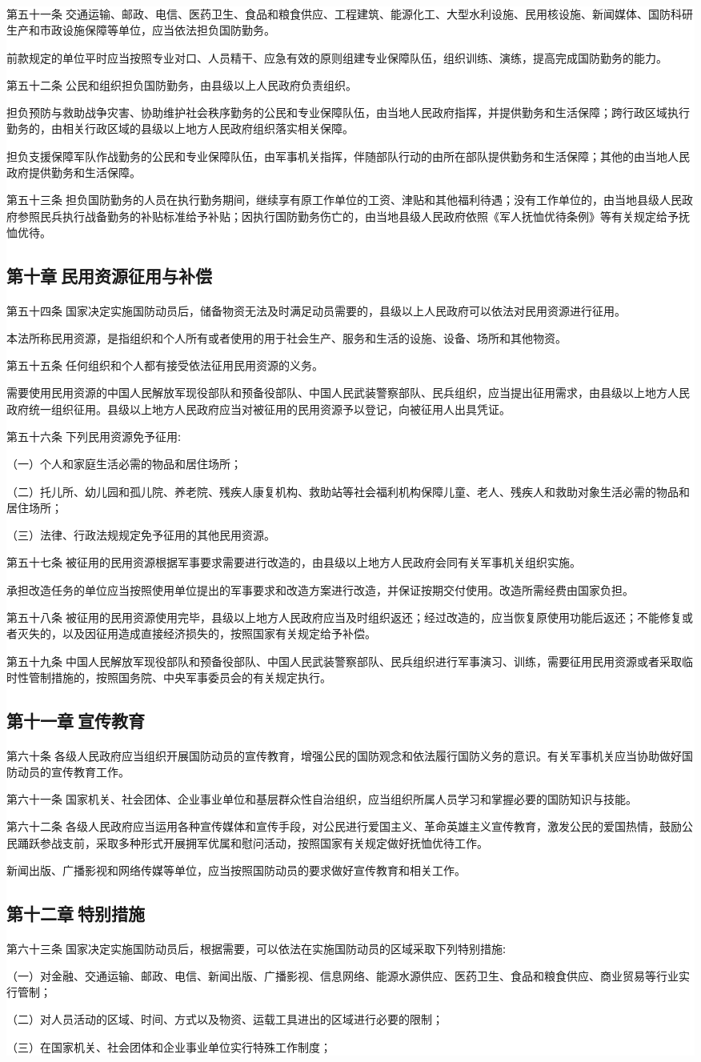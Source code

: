 第五十一条 交通运输、邮政、电信、医药卫生、食品和粮食供应、工程建筑、能源化工、大型水利设施、民用核设施、新闻媒体、国防科研生产和市政设施保障等单位，应当依法担负国防勤务。

前款规定的单位平时应当按照专业对口、人员精干、应急有效的原则组建专业保障队伍，组织训练、演练，提高完成国防勤务的能力。

第五十二条 公民和组织担负国防勤务，由县级以上人民政府负责组织。

担负预防与救助战争灾害、协助维护社会秩序勤务的公民和专业保障队伍，由当地人民政府指挥，并提供勤务和生活保障；跨行政区域执行勤务的，由相关行政区域的县级以上地方人民政府组织落实相关保障。

担负支援保障军队作战勤务的公民和专业保障队伍，由军事机关指挥，伴随部队行动的由所在部队提供勤务和生活保障；其他的由当地人民政府提供勤务和生活保障。

第五十三条 担负国防勤务的人员在执行勤务期间，继续享有原工作单位的工资、津贴和其他福利待遇；没有工作单位的，由当地县级人民政府参照民兵执行战备勤务的补贴标准给予补贴；因执行国防勤务伤亡的，由当地县级人民政府依照《军人抚恤优待条例》等有关规定给予抚恤优待。

## 第十章 民用资源征用与补偿

第五十四条 国家决定实施国防动员后，储备物资无法及时满足动员需要的，县级以上人民政府可以依法对民用资源进行征用。

本法所称民用资源，是指组织和个人所有或者使用的用于社会生产、服务和生活的设施、设备、场所和其他物资。

第五十五条 任何组织和个人都有接受依法征用民用资源的义务。

需要使用民用资源的中国人民解放军现役部队和预备役部队、中国人民武装警察部队、民兵组织，应当提出征用需求，由县级以上地方人民政府统一组织征用。县级以上地方人民政府应当对被征用的民用资源予以登记，向被征用人出具凭证。

第五十六条 下列民用资源免予征用:

（一）个人和家庭生活必需的物品和居住场所；

（二）托儿所、幼儿园和孤儿院、养老院、残疾人康复机构、救助站等社会福利机构保障儿童、老人、残疾人和救助对象生活必需的物品和居住场所；

（三）法律、行政法规规定免予征用的其他民用资源。

第五十七条 被征用的民用资源根据军事要求需要进行改造的，由县级以上地方人民政府会同有关军事机关组织实施。

承担改造任务的单位应当按照使用单位提出的军事要求和改造方案进行改造，并保证按期交付使用。改造所需经费由国家负担。

第五十八条 被征用的民用资源使用完毕，县级以上地方人民政府应当及时组织返还；经过改造的，应当恢复原使用功能后返还；不能修复或者灭失的，以及因征用造成直接经济损失的，按照国家有关规定给予补偿。

第五十九条 中国人民解放军现役部队和预备役部队、中国人民武装警察部队、民兵组织进行军事演习、训练，需要征用民用资源或者采取临时性管制措施的，按照国务院、中央军事委员会的有关规定执行。

## 第十一章 宣传教育

第六十条 各级人民政府应当组织开展国防动员的宣传教育，增强公民的国防观念和依法履行国防义务的意识。有关军事机关应当协助做好国防动员的宣传教育工作。

第六十一条 国家机关、社会团体、企业事业单位和基层群众性自治组织，应当组织所属人员学习和掌握必要的国防知识与技能。

第六十二条 各级人民政府应当运用各种宣传媒体和宣传手段，对公民进行爱国主义、革命英雄主义宣传教育，激发公民的爱国热情，鼓励公民踊跃参战支前，采取多种形式开展拥军优属和慰问活动，按照国家有关规定做好抚恤优待工作。

新闻出版、广播影视和网络传媒等单位，应当按照国防动员的要求做好宣传教育和相关工作。

## 第十二章 特别措施

第六十三条 国家决定实施国防动员后，根据需要，可以依法在实施国防动员的区域采取下列特别措施:

（一）对金融、交通运输、邮政、电信、新闻出版、广播影视、信息网络、能源水源供应、医药卫生、食品和粮食供应、商业贸易等行业实行管制；

（二）对人员活动的区域、时间、方式以及物资、运载工具进出的区域进行必要的限制；

（三）在国家机关、社会团体和企业事业单位实行特殊工作制度；
